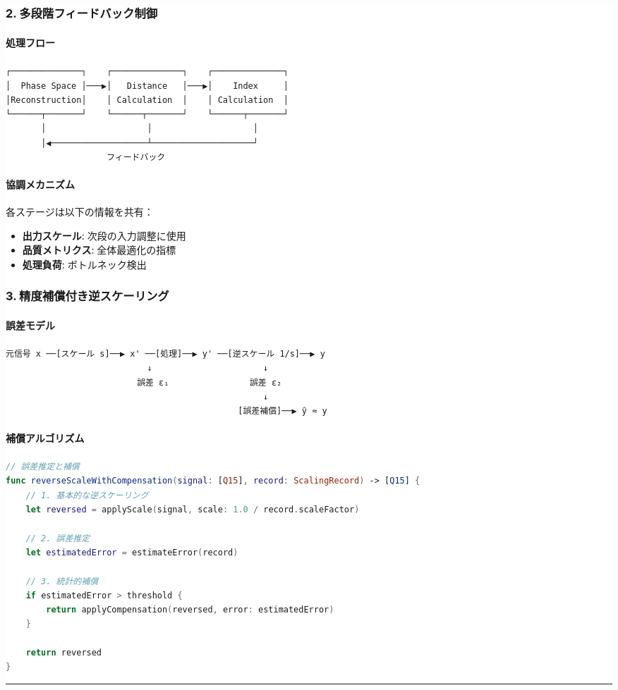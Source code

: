 ### 2. 多段階フィードバック制御

#### 処理フロー

```
┌──────────────┐    ┌──────────────┐    ┌──────────────┐
│  Phase Space │───▶│   Distance   │───▶│    Index     │
│Reconstruction│    │ Calculation  │    │ Calculation  │
└──────┬───────┘    └──────┬───────┘    └──────┬───────┘
       │                    │                    │
       │◀───────────────────┴────────────────────┘
                    フィードバック
```

#### 協調メカニズム

各ステージは以下の情報を共有：
- **出力スケール**: 次段の入力調整に使用
- **品質メトリクス**: 全体最適化の指標
- **処理負荷**: ボトルネック検出

### 3. 精度補償付き逆スケーリング

#### 誤差モデル

```
元信号 x ──[スケール s]──▶ x' ──[処理]──▶ y' ──[逆スケール 1/s]──▶ y
                            ↓                      ↓
                          誤差 ε₁                誤差 ε₂
                                                   ↓
                                              [誤差補償]──▶ ŷ ≈ y
```

#### 補償アルゴリズム

```swift
// 誤差推定と補償
func reverseScaleWithCompensation(signal: [Q15], record: ScalingRecord) -> [Q15] {
    // 1. 基本的な逆スケーリング
    let reversed = applyScale(signal, scale: 1.0 / record.scaleFactor)
    
    // 2. 誤差推定
    let estimatedError = estimateError(record)
    
    // 3. 統計的補償
    if estimatedError > threshold {
        return applyCompensation(reversed, error: estimatedError)
    }
    
    return reversed
}
```

---
